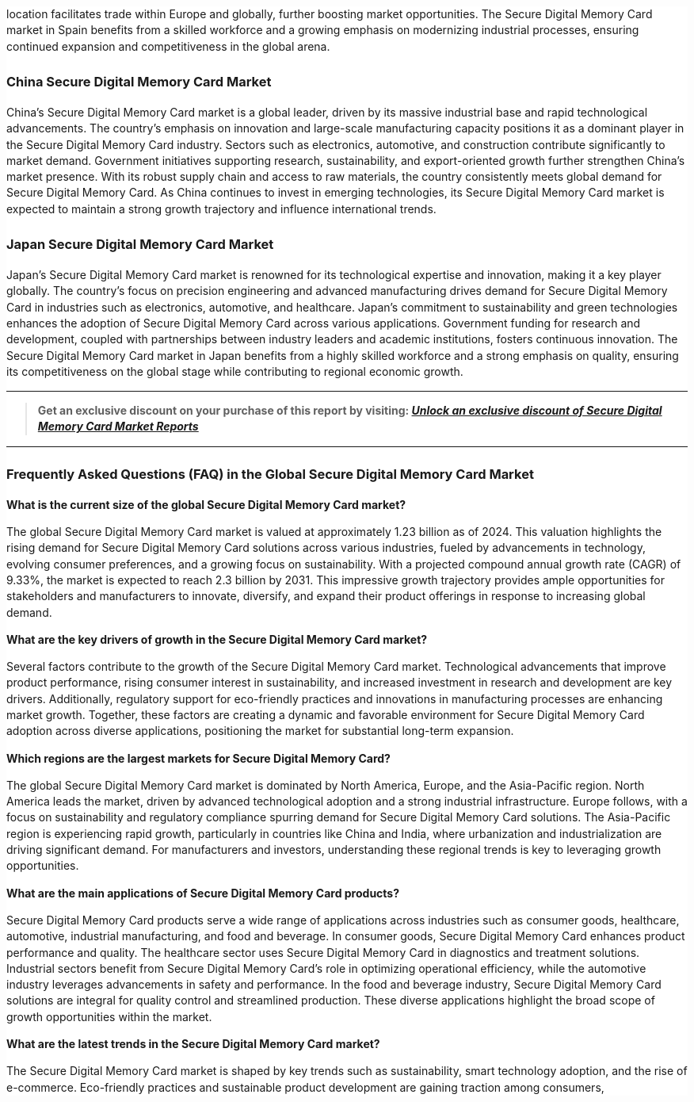 location facilitates trade within Europe and globally, further boosting market opportunities. The Secure Digital Memory Card market in Spain benefits from a skilled workforce and a growing emphasis on modernizing industrial processes, ensuring continued expansion and competitiveness in the global arena.</p><h3>China Secure Digital Memory Card Market</h3><p>China&rsquo;s Secure Digital Memory Card market is a global leader, driven by its massive industrial base and rapid technological advancements. The country&rsquo;s emphasis on innovation and large-scale manufacturing capacity positions it as a dominant player in the Secure Digital Memory Card industry. Sectors such as electronics, automotive, and construction contribute significantly to market demand. Government initiatives supporting research, sustainability, and export-oriented growth further strengthen China&rsquo;s market presence. With its robust supply chain and access to raw materials, the country consistently meets global demand for Secure Digital Memory Card. As China continues to invest in emerging technologies, its Secure Digital Memory Card market is expected to maintain a strong growth trajectory and influence international trends.</p><h3>Japan Secure Digital Memory Card Market</h3><p>Japan&rsquo;s Secure Digital Memory Card market is renowned for its technological expertise and innovation, making it a key player globally. The country&rsquo;s focus on precision engineering and advanced manufacturing drives demand for Secure Digital Memory Card in industries such as electronics, automotive, and healthcare. Japan&rsquo;s commitment to sustainability and green technologies enhances the adoption of Secure Digital Memory Card across various applications. Government funding for research and development, coupled with partnerships between industry leaders and academic institutions, fosters continuous innovation. The Secure Digital Memory Card market in Japan benefits from a highly skilled workforce and a strong emphasis on quality, ensuring its competitiveness on the global stage while contributing to regional economic growth.</p><hr /><blockquote><p><strong>Get an exclusive discount on your purchase of this report by visiting: <em><a href="://marketresearchpulse.com/ask-for-discount/13925?utm_source=Github&amp;utm_medium=0115">Unlock an exclusive discount of Secure Digital Memory Card Market Reports</a></em>&nbsp;</strong></p></blockquote><hr /><h3>Frequently Asked Questions (FAQ) in the Global Secure Digital Memory Card Market</h3><p><strong>What is the current size of the global Secure Digital Memory Card market?</strong></p><p>The global Secure Digital Memory Card market is valued at approximately 1.23 billion as of 2024. This valuation highlights the rising demand for Secure Digital Memory Card solutions across various industries, fueled by advancements in technology, evolving consumer preferences, and a growing focus on sustainability. With a projected compound annual growth rate (CAGR) of 9.33%, the market is expected to reach 2.3 billion by 2031. This impressive growth trajectory provides ample opportunities for stakeholders and manufacturers to innovate, diversify, and expand their product offerings in response to increasing global demand.</p><p><strong>What are the key drivers of growth in the Secure Digital Memory Card market?</strong></p><p>Several factors contribute to the growth of the Secure Digital Memory Card market. Technological advancements that improve product performance, rising consumer interest in sustainability, and increased investment in research and development are key drivers. Additionally, regulatory support for eco-friendly practices and innovations in manufacturing processes are enhancing market growth. Together, these factors are creating a dynamic and favorable environment for Secure Digital Memory Card adoption across diverse applications, positioning the market for substantial long-term expansion.</p><p><strong>Which regions are the largest markets for Secure Digital Memory Card?</strong></p><p>The global Secure Digital Memory Card market is dominated by North America, Europe, and the Asia-Pacific region. North America leads the market, driven by advanced technological adoption and a strong industrial infrastructure. Europe follows, with a focus on sustainability and regulatory compliance spurring demand for Secure Digital Memory Card solutions. The Asia-Pacific region is experiencing rapid growth, particularly in countries like China and India, where urbanization and industrialization are driving significant demand. For manufacturers and investors, understanding these regional trends is key to leveraging growth opportunities.</p><p><strong>What are the main applications of Secure Digital Memory Card products?</strong></p><p>Secure Digital Memory Card products serve a wide range of applications across industries such as consumer goods, healthcare, automotive, industrial manufacturing, and food and beverage. In consumer goods, Secure Digital Memory Card enhances product performance and quality. The healthcare sector uses Secure Digital Memory Card in diagnostics and treatment solutions. Industrial sectors benefit from Secure Digital Memory Card&rsquo;s role in optimizing operational efficiency, while the automotive industry leverages advancements in safety and performance. In the food and beverage industry, Secure Digital Memory Card solutions are integral for quality control and streamlined production. These diverse applications highlight the broad scope of growth opportunities within the market.</p><p><strong>What are the latest trends in the Secure Digital Memory Card market?</strong></p><p>The Secure Digital Memory Card market is shaped by key trends such as sustainability, smart technology adoption, and the rise of e-commerce. Eco-friendly practices and sustainable product development are gaining traction among consumers,